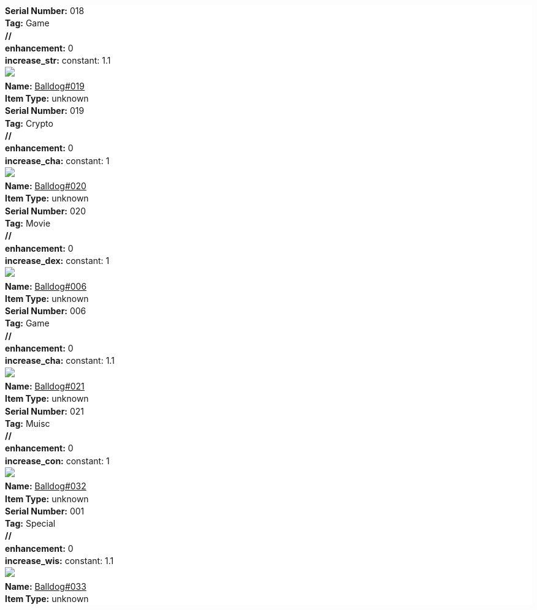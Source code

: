 <div><strong>Serial Number:</strong> 018</div>
<div><strong>Tag:</strong> Game</div>
<div><strong>//</strong></div><div><strong>enhancement:</strong> 0</div>
<div><strong>increase_str:</strong> constant: 1.1</div>
</div>
<div class="item_thumbnail">
<a href="https://mintgarden.io/nfts/nft1ekmdw3lutj7py48f9pjgvhszugh3sj2h8xwalvr3zxgxjru2sqxssngd82"><img loading="lazy" src="https://assets.mainnet.mintgarden.io/thumbnails/a6919e6e16fe26e3a44c4bc97db87f8e4b8a85b4e1e5c1b2cc105dbd8e781346.png"></a>
<div><strong>Name:</strong> <a href="https://mintgarden.io/nfts/nft1ekmdw3lutj7py48f9pjgvhszugh3sj2h8xwalvr3zxgxjru2sqxssngd82">Balldog#019</a></div>
<div><strong>Item Type:</strong> unknown</div>
<div><strong>Serial Number:</strong> 019</div>
<div><strong>Tag:</strong> Crypto</div>
<div><strong>//</strong></div><div><strong>enhancement:</strong> 0</div>
<div><strong>increase_cha:</strong> constant: 1</div>
</div>
<div class="item_thumbnail">
<a href="https://mintgarden.io/nfts/nft1z5pn9yekywaggck5dsuqpkt72ce9pl4gx5dwewe59tp9mksdmdmqq8legr"><img loading="lazy" src="https://assets.mainnet.mintgarden.io/thumbnails/a30463179130b89b76a0bcc6d7d8a46bd6e272d4efcbc03bf8003a6a991176c4.png"></a>
<div><strong>Name:</strong> <a href="https://mintgarden.io/nfts/nft1z5pn9yekywaggck5dsuqpkt72ce9pl4gx5dwewe59tp9mksdmdmqq8legr">Balldog#020</a></div>
<div><strong>Item Type:</strong> unknown</div>
<div><strong>Serial Number:</strong> 020</div>
<div><strong>Tag:</strong> Movie</div>
<div><strong>//</strong></div><div><strong>enhancement:</strong> 0</div>
<div><strong>increase_dex:</strong> constant: 1</div>
</div>
<div class="item_thumbnail">
<a href="https://mintgarden.io/nfts/nft1nas6ffw6s0laj4uyysamvd7wq9fwuzxjrvy35ndqnlvmmc3mvj0sxqq9j7"><img loading="lazy" src="https://assets.mainnet.mintgarden.io/thumbnails/1278325dbf8314bb0f3f7122aa3d7cf51e283efefddb867f943a184fb9f8e549.png"></a>
<div><strong>Name:</strong> <a href="https://mintgarden.io/nfts/nft1nas6ffw6s0laj4uyysamvd7wq9fwuzxjrvy35ndqnlvmmc3mvj0sxqq9j7">Balldog#006</a></div>
<div><strong>Item Type:</strong> unknown</div>
<div><strong>Serial Number:</strong> 006</div>
<div><strong>Tag:</strong> Game</div>
<div><strong>//</strong></div><div><strong>enhancement:</strong> 0</div>
<div><strong>increase_cha:</strong> constant: 1.1</div>
</div>
<div class="item_thumbnail">
<a href="https://mintgarden.io/nfts/nft1300dt8xssnfur0gz5c0mey5f8ftpkft9qrvghexad3dr9cn826msrgvs04"><img loading="lazy" src="https://assets.mainnet.mintgarden.io/thumbnails/3ad9a1c4c56c9aa3e1b4aad6caf34e4436b903b5ed9f27fcd0bc0c7787dacd9a.png"></a>
<div><strong>Name:</strong> <a href="https://mintgarden.io/nfts/nft1300dt8xssnfur0gz5c0mey5f8ftpkft9qrvghexad3dr9cn826msrgvs04">Balldog#021</a></div>
<div><strong>Item Type:</strong> unknown</div>
<div><strong>Serial Number:</strong> 021</div>
<div><strong>Tag:</strong> Muisc</div>
<div><strong>//</strong></div><div><strong>enhancement:</strong> 0</div>
<div><strong>increase_con:</strong> constant: 1</div>
</div>
<div class="item_thumbnail">
<a href="https://mintgarden.io/nfts/nft159glx7s3hn3k3u43ay6x8j2udgzh34zz5ztzzh5tmj80tp6c3rsq3gx0ra"><img loading="lazy" src="https://assets.mainnet.mintgarden.io/thumbnails/0257da97985a16e5d706548f0263c746a144a766ed8e2064704dafc7d77745e2.png"></a>
<div><strong>Name:</strong> <a href="https://mintgarden.io/nfts/nft159glx7s3hn3k3u43ay6x8j2udgzh34zz5ztzzh5tmj80tp6c3rsq3gx0ra">Balldog#032</a></div>
<div><strong>Item Type:</strong> unknown</div>
<div><strong>Serial Number:</strong> 001</div>
<div><strong>Tag:</strong> Special</div>
<div><strong>//</strong></div><div><strong>enhancement:</strong> 0</div>
<div><strong>increase_wis:</strong> constant: 1.1</div>
</div>
<div class="item_thumbnail">
<a href="https://mintgarden.io/nfts/nft1e2t699deduvte6s2r4u9hnrr5m2uu50w6jajmtu5pka5rkzykhfqm73t2t"><img loading="lazy" src="https://assets.mainnet.mintgarden.io/thumbnails/16bc4d453d7f5314dafc9bc547d78af104ceac9e04dd049e56b1d5976cc2dd1b.png"></a>
<div><strong>Name:</strong> <a href="https://mintgarden.io/nfts/nft1e2t699deduvte6s2r4u9hnrr5m2uu50w6jajmtu5pka5rkzykhfqm73t2t">Balldog#033</a></div>
<div><strong>Item Type:</strong> unknown</div>